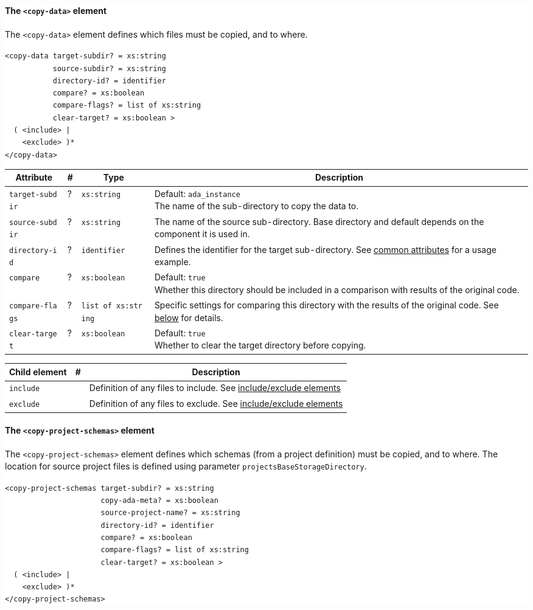 #### <a name="section-anchor-3-1-1"/>The `<copy-data>` element

The `<copy-data>` element defines which files must be copied, and to where.

```
<copy-data target-subdir? = xs:string
           source-subdir? = xs:string
           directory-id? = identifier
           compare? = xs:boolean
           compare-flags? = list of xs:string
           clear-target? = xs:boolean >
  ( <include> |
    <exclude> )*
</copy-data>
```

| Attribute | # | Type | Description | 
| ----- | ----- | ----- | ----- | 
| `target-subdir` | ? | `xs:string` | Default: `ada_instance`<br/>The name of the sub-directory to copy the data to. | 
| `source-subdir` | ? | `xs:string` | The name of the source sub-directory. Base directory and default depends on the component it is used in. | 
| `directory-id` | ? | `identifier` | Defines the identifier for the target sub-directory. See [common attributes](#common-attributes) for a usage example. | 
| `compare` | ? | `xs:boolean` | Default: `true`<br/>Whether this directory should be included in a comparison with results of the original code. | 
| `compare-flags` | ? | `list of xs:string` | Specific settings for comparing this directory with the results of the original code. See [below](#compare-flags-attribute) for details. | 
| `clear-target` | ? | `xs:boolean` | Default: `true`<br/>Whether to clear the target directory before copying. | 

| Child element | # | Description | 
| ----- | ----- | ----- | 
| `include` |   | Definition of any files to include. See [include/exclude elements](#include-exclude) | 
| `exclude` |   | Definition of any files to exclude. See [include/exclude elements](#include-exclude) | 

#### <a name="section-anchor-3-1-2"/>The `<copy-project-schemas>` element

The `<copy-project-schemas>` element defines which schemas (from a project definition) must be copied, and to where. The location for source project files is defined using parameter `projectsBaseStorageDirectory`.

```
<copy-project-schemas target-subdir? = xs:string
                      copy-ada-meta? = xs:boolean
                      source-project-name? = xs:string
                      directory-id? = identifier
                      compare? = xs:boolean
                      compare-flags? = list of xs:string
                      clear-target? = xs:boolean >
  ( <include> |
    <exclude> )*
</copy-project-schemas>
```
